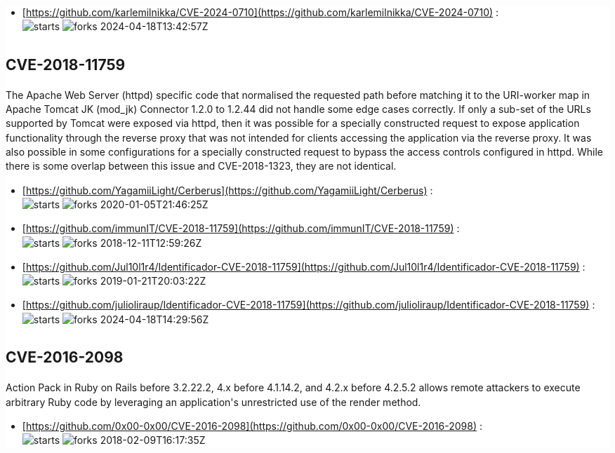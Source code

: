 - [https://github.com/karlemilnikka/CVE-2024-0710](https://github.com/karlemilnikka/CVE-2024-0710) :  
![starts](https://img.shields.io/github/stars/karlemilnikka/CVE-2024-0710.svg) 
![forks](https://img.shields.io/github/forks/karlemilnikka/CVE-2024-0710.svg) 
2024-04-18T13:42:57Z

## CVE-2018-11759
 The Apache Web Server (httpd) specific code that normalised the requested path before matching it to the URI-worker map in Apache Tomcat JK (mod_jk) Connector 1.2.0 to 1.2.44 did not handle some edge cases correctly. If only a sub-set of the URLs supported by Tomcat were exposed via httpd, then it was possible for a specially constructed request to expose application functionality through the reverse proxy that was not intended for clients accessing the application via the reverse proxy. It was also possible in some configurations for a specially constructed request to bypass the access controls configured in httpd. While there is some overlap between this issue and CVE-2018-1323, they are not identical.

- [https://github.com/YagamiiLight/Cerberus](https://github.com/YagamiiLight/Cerberus) :  
![starts](https://img.shields.io/github/stars/YagamiiLight/Cerberus.svg) 
![forks](https://img.shields.io/github/forks/YagamiiLight/Cerberus.svg) 
2020-01-05T21:46:25Z

- [https://github.com/immunIT/CVE-2018-11759](https://github.com/immunIT/CVE-2018-11759) :  
![starts](https://img.shields.io/github/stars/immunIT/CVE-2018-11759.svg) 
![forks](https://img.shields.io/github/forks/immunIT/CVE-2018-11759.svg) 
2018-12-11T12:59:26Z

- [https://github.com/Jul10l1r4/Identificador-CVE-2018-11759](https://github.com/Jul10l1r4/Identificador-CVE-2018-11759) :  
![starts](https://img.shields.io/github/stars/Jul10l1r4/Identificador-CVE-2018-11759.svg) 
![forks](https://img.shields.io/github/forks/Jul10l1r4/Identificador-CVE-2018-11759.svg) 
2019-01-21T20:03:22Z

- [https://github.com/julioliraup/Identificador-CVE-2018-11759](https://github.com/julioliraup/Identificador-CVE-2018-11759) :  
![starts](https://img.shields.io/github/stars/julioliraup/Identificador-CVE-2018-11759.svg) 
![forks](https://img.shields.io/github/forks/julioliraup/Identificador-CVE-2018-11759.svg) 
2024-04-18T14:29:56Z

## CVE-2016-2098
 Action Pack in Ruby on Rails before 3.2.22.2, 4.x before 4.1.14.2, and 4.2.x before 4.2.5.2 allows remote attackers to execute arbitrary Ruby code by leveraging an application's unrestricted use of the render method.

- [https://github.com/0x00-0x00/CVE-2016-2098](https://github.com/0x00-0x00/CVE-2016-2098) :  
![starts](https://img.shields.io/github/stars/0x00-0x00/CVE-2016-2098.svg) 
![forks](https://img.shields.io/github/forks/0x00-0x00/CVE-2016-2098.svg) 
2018-02-09T16:17:35Z
